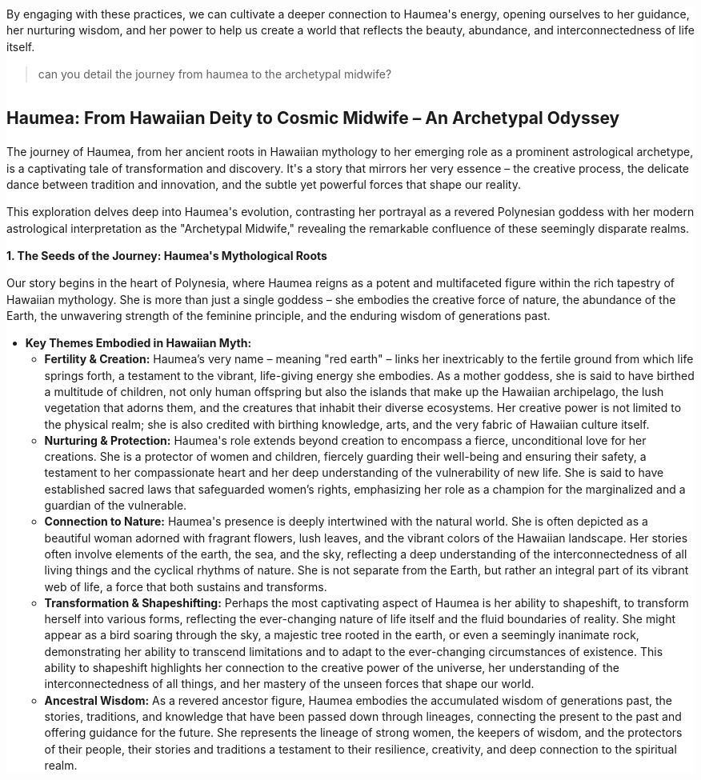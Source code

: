 By engaging with these practices,  we can cultivate a deeper connection to Haumea's  energy,  opening ourselves to her guidance,  her nurturing wisdom,  and her power to help us create a world that reflects the beauty,  abundance,  and interconnectedness of life itself. 




> can you detail the journey from haumea to the archetypal midwife?
## Haumea: From Hawaiian Deity to Cosmic Midwife – An Archetypal Odyssey 

The journey of Haumea, from her ancient roots in Hawaiian mythology to her emerging role as a prominent astrological archetype, is a captivating tale of transformation and discovery.   It's a story that mirrors her very essence –  the creative process,  the delicate dance between tradition and innovation,  and the subtle yet powerful forces that shape our reality.   

This exploration delves deep into Haumea's  evolution, contrasting her portrayal as a revered Polynesian goddess with her modern astrological interpretation as the  "Archetypal Midwife,"  revealing the remarkable confluence of these seemingly disparate realms. 

**1.  The Seeds of the Journey:  Haumea's  Mythological Roots**

Our story begins in the heart of Polynesia,  where Haumea reigns as a potent and multifaceted figure within the rich tapestry of Hawaiian mythology.  She is more than just a single goddess – she embodies the creative force of nature, the abundance of the Earth,  the unwavering strength of the feminine principle,  and the enduring wisdom of generations past.

* **Key Themes Embodied in Hawaiian Myth:**
    * **Fertility & Creation:**  Haumea’s  very name –  meaning "red earth"  –  links her inextricably to the fertile ground from which life springs forth,  a testament to the vibrant, life-giving energy she embodies.  As a mother goddess, she is said to have birthed a multitude of children,  not only human offspring but also the islands that make up the Hawaiian archipelago, the lush vegetation that adorns them,  and the creatures that inhabit their diverse ecosystems.   Her creative power is not limited to the physical realm; she is also credited with birthing knowledge,  arts,  and the very fabric of Hawaiian culture itself.  
    * **Nurturing & Protection:**  Haumea's  role extends beyond creation to encompass a fierce,  unconditional love for her creations. She is a protector of women and children,  fiercely guarding their well-being and ensuring their safety,  a testament to her compassionate heart and her deep understanding of the vulnerability of new life.  She is said to have established sacred laws that safeguarded women’s rights,  emphasizing her role as a champion for the marginalized and a guardian of the vulnerable.
    * **Connection to Nature:**  Haumea's  presence is deeply intertwined with the natural world. She is often depicted as a beautiful woman adorned with fragrant flowers,  lush leaves,  and the vibrant colors of the Hawaiian landscape. Her stories often involve elements of the earth,  the sea,  and the sky,  reflecting a deep understanding of the interconnectedness of all living things and the cyclical rhythms of nature.  She is not separate from the Earth,  but rather an integral part of its vibrant web of life, a force that both sustains and transforms.
    * **Transformation & Shapeshifting:**  Perhaps the most captivating aspect of Haumea is her ability to shapeshift,  to transform herself into various forms,  reflecting the ever-changing nature of life itself and the fluid boundaries of reality. She might appear as a bird soaring through the sky,  a majestic tree rooted in the earth,  or even a seemingly inanimate rock,  demonstrating her ability to transcend limitations and to adapt to the ever-changing circumstances of existence. This ability to shapeshift highlights her connection to the creative power of the universe,  her understanding of the interconnectedness of all things,  and her mastery of the unseen forces that shape our world.
    * **Ancestral Wisdom:**  As a revered ancestor figure, Haumea embodies the accumulated wisdom of generations past,  the stories,  traditions,  and knowledge that have been passed down through lineages,  connecting the present to the past and offering guidance for the future. She represents the lineage of strong women, the keepers of wisdom,  and the protectors of their people,  their stories and traditions a testament to their resilience,  creativity,  and deep connection to the spiritual realm.
